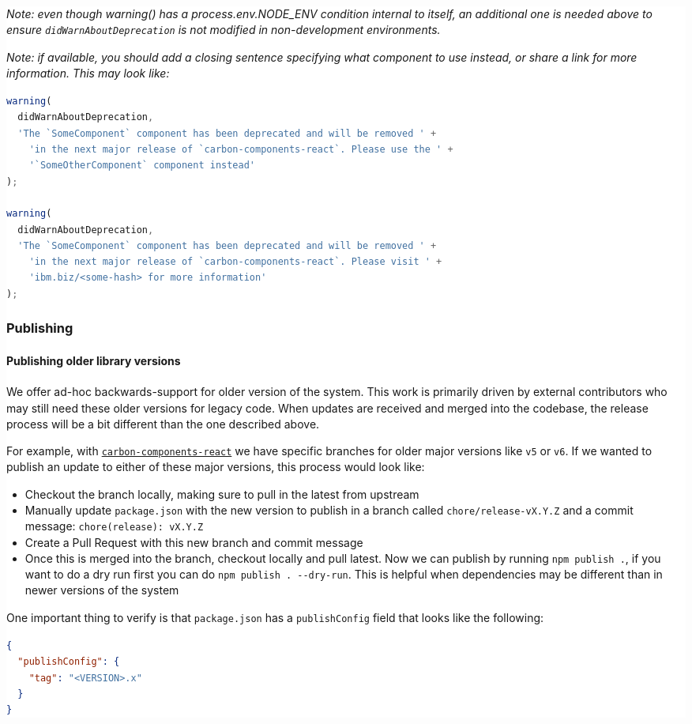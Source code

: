 _Note: even though warning() has a process.env.NODE_ENV condition internal to
itself, an additional one is needed above to ensure `didWarnAboutDeprecation` is
not modified in non-development environments._

_Note: if available, you should add a closing sentence specifying what component
to use instead, or share a link for more information. This may look like:_

```jsx
warning(
  didWarnAboutDeprecation,
  'The `SomeComponent` component has been deprecated and will be removed ' +
    'in the next major release of `carbon-components-react`. Please use the ' +
    '`SomeOtherComponent` component instead'
);

warning(
  didWarnAboutDeprecation,
  'The `SomeComponent` component has been deprecated and will be removed ' +
    'in the next major release of `carbon-components-react`. Please visit ' +
    'ibm.biz/<some-hash> for more information'
);
```

### Publishing

#### Publishing older library versions

We offer ad-hoc backwards-support for older version of the system. This work is
primarily driven by external contributors who may still need these older
versions for legacy code. When updates are received and merged into the
codebase, the release process will be a bit different than the one described
above.

For example, with
[`carbon-components-react`](https://github.com/carbon-design-system/carbon-components-react)
we have specific branches for older major versions like `v5` or `v6`. If we
wanted to publish an update to either of these major versions, this process
would look like:

- Checkout the branch locally, making sure to pull in the latest from upstream
- Manually update `package.json` with the new version to publish in a branch
  called `chore/release-vX.Y.Z` and a commit message: `chore(release): vX.Y.Z`
- Create a Pull Request with this new branch and commit message
- Once this is merged into the branch, checkout locally and pull latest. Now we
  can publish by running `npm publish .`, if you want to do a dry run first you
  can do `npm publish . --dry-run`. This is helpful when dependencies may be
  different than in newer versions of the system

One important thing to verify is that `package.json` has a `publishConfig` field
that looks like the following:

```json
{
  "publishConfig": {
    "tag": "<VERSION>.x"
  }
}
```
